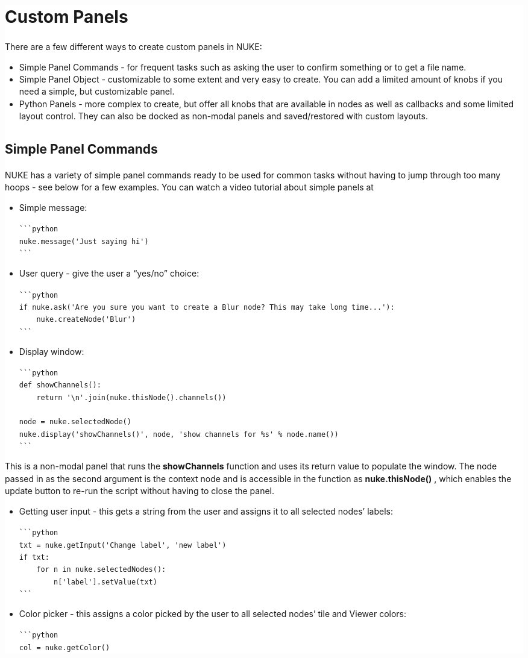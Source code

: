 # Custom Panels
There are a few different ways to create custom panels in NUKE:
  * Simple Panel Commands \- for frequent tasks such as asking the user to confirm something or to get a file name.
  * Simple Panel Object \- customizable to some extent and very easy to create. You can add a limited amount of knobs if you need a simple, but customizable panel.
  * Python Panels \- more complex to create, but offer all knobs that are available in nodes as well as callbacks and some limited layout control. They can also be docked as non-modal panels and saved/restored with custom layouts.
## Simple Panel Commands
NUKE has a variety of simple panel commands ready to be used for common tasks without having to jump through too many hoops - see below for a few examples. You can watch a video tutorial about simple panels at
  * Simple message:

        ```python
        nuke.message('Just saying hi')
        ```
  * User query - give the user a “yes/no” choice:

        ```python
        if nuke.ask('Are you sure you want to create a Blur node? This may take long time...'):
            nuke.createNode('Blur')
        ```
  * Display window:

        ```python
        def showChannels():
            return '\n'.join(nuke.thisNode().channels())

        node = nuke.selectedNode()
        nuke.display('showChannels()', node, 'show channels for %s' % node.name())
        ```
This is a non-modal panel that runs the **showChannels** function and uses its return value to populate the window. The node passed in as the second argument is the context node and is accessible in the function as **nuke.thisNode()** , which enables the update button to re-run the script without having to close the panel.
  * Getting user input - this gets a string from the user and assigns it to all selected nodes’ labels:

        ```python
        txt = nuke.getInput('Change label', 'new label')
        if txt:
            for n in nuke.selectedNodes():
                n['label'].setValue(txt)
        ```
  * Color picker - this assigns a color picked by the user to all selected nodes’ tile and Viewer colors:

        ```python
        col = nuke.getColor()
